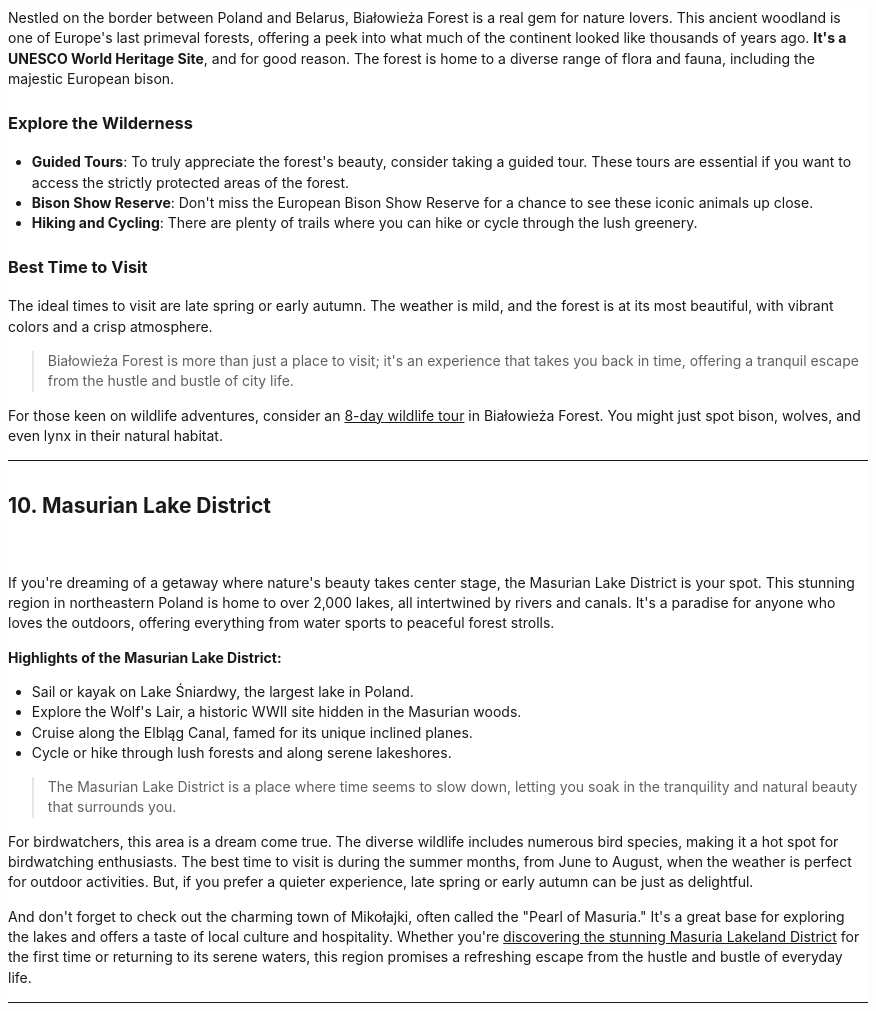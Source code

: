 Nestled on the border between Poland and Belarus, Białowieża Forest is a real gem for nature lovers. This ancient woodland is one of Europe's last primeval forests, offering a peek into what much of the continent looked like thousands of years ago. **It's a UNESCO World Heritage Site**, and for good reason. The forest is home to a diverse range of flora and fauna, including the majestic European bison.

### Explore the Wilderness

*   **Guided Tours**: To truly appreciate the forest's beauty, consider taking a guided tour. These tours are essential if you want to access the strictly protected areas of the forest.
*   **Bison Show Reserve**: Don't miss the European Bison Show Reserve for a chance to see these iconic animals up close.
*   **Hiking and Cycling**: There are plenty of trails where you can hike or cycle through the lush greenery.

### Best Time to Visit

The ideal times to visit are late spring or early autumn. The weather is mild, and the forest is at its most beautiful, with vibrant colors and a crisp atmosphere.

> Białowieża Forest is more than just a place to visit; it's an experience that takes you back in time, offering a tranquil escape from the hustle and bustle of city life.

For those keen on wildlife adventures, consider an [8-day wildlife tour](https://www.responsiblevacation.com/vacation/24699/bialowieza-forest-wildlife-tour-in-poland) in Białowieża Forest. You might just spot bison, wolves, and even lynx in their natural habitat.

---

## 10\. Masurian Lake District

![]()

If you're dreaming of a getaway where nature's beauty takes center stage, the Masurian Lake District is your spot. This stunning region in northeastern Poland is home to over 2,000 lakes, all intertwined by rivers and canals. It's a paradise for anyone who loves the outdoors, offering everything from water sports to peaceful forest strolls.

**Highlights of the Masurian Lake District:**

*   Sail or kayak on Lake Śniardwy, the largest lake in Poland.
*   Explore the Wolf's Lair, a historic WWII site hidden in the Masurian woods.
*   Cruise along the Elbląg Canal, famed for its unique inclined planes.
*   Cycle or hike through lush forests and along serene lakeshores.

> The Masurian Lake District is a place where time seems to slow down, letting you soak in the tranquility and natural beauty that surrounds you.

For birdwatchers, this area is a dream come true. The diverse wildlife includes numerous bird species, making it a hot spot for birdwatching enthusiasts. The best time to visit is during the summer months, from June to August, when the weather is perfect for outdoor activities. But, if you prefer a quieter experience, late spring or early autumn can be just as delightful.

And don't forget to check out the charming town of Mikołajki, often called the "Pearl of Masuria." It's a great base for exploring the lakes and offers a taste of local culture and hospitality. Whether you're [discovering the stunning Masuria Lakeland District](https://theculturetrip.com/europe/poland/articles/a-guide-to-visiting-masuria-poland) for the first time or returning to its serene waters, this region promises a refreshing escape from the hustle and bustle of everyday life.

---